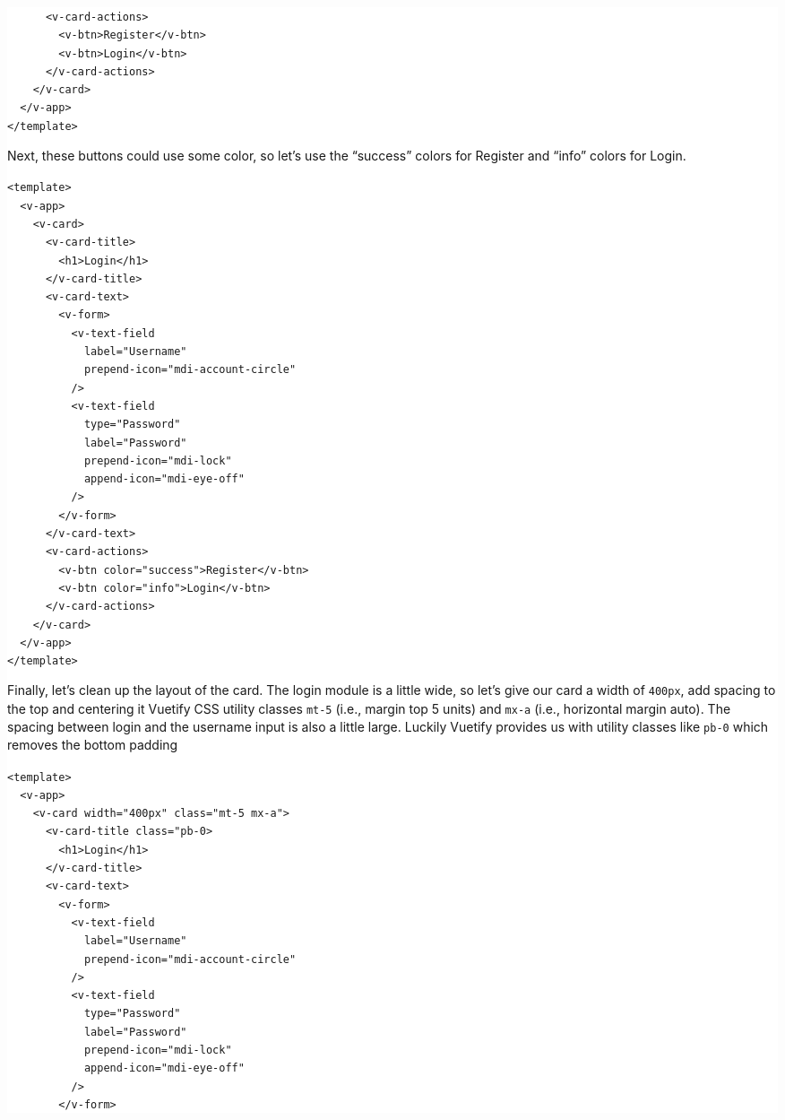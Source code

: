          <v-card-actions>
            <v-btn>Register</v-btn>
            <v-btn>Login</v-btn>
          </v-card-actions>
        </v-card>
      </v-app>
    </template>
    

Next, these buttons could use some color, so let’s use the “success” colors for Register and “info” colors for Login.

    <template>
      <v-app>
        <v-card>
          <v-card-title>
            <h1>Login</h1>
          </v-card-title>
          <v-card-text>
            <v-form>
              <v-text-field 
                label="Username"
                prepend-icon="mdi-account-circle"
              />
              <v-text-field 
                type="Password"
                label="Password"
                prepend-icon="mdi-lock"
                append-icon="mdi-eye-off"
              />
            </v-form>
          </v-card-text>
          <v-card-actions>
            <v-btn color="success">Register</v-btn>
            <v-btn color="info">Login</v-btn>
          </v-card-actions>
        </v-card>
      </v-app>
    </template>
    

Finally, let’s clean up the layout of the card. The login module is a little wide, so let’s give our card a width of `400px`, add spacing to the top and centering it Vuetify CSS utility classes `mt-5` (i.e., margin top 5 units) and `mx-a` (i.e., horizontal margin auto). The spacing between login and the username input is also a little large. Luckily Vuetify provides us with utility classes like `pb-0` which removes the bottom padding

    <template>
      <v-app>
        <v-card width="400px" class="mt-5 mx-a">
          <v-card-title class="pb-0>
            <h1>Login</h1>
          </v-card-title>
          <v-card-text>
            <v-form>
              <v-text-field 
                label="Username"
                prepend-icon="mdi-account-circle"
              />
              <v-text-field 
                type="Password"
                label="Password"
                prepend-icon="mdi-lock"
                append-icon="mdi-eye-off"
              />
            </v-form>